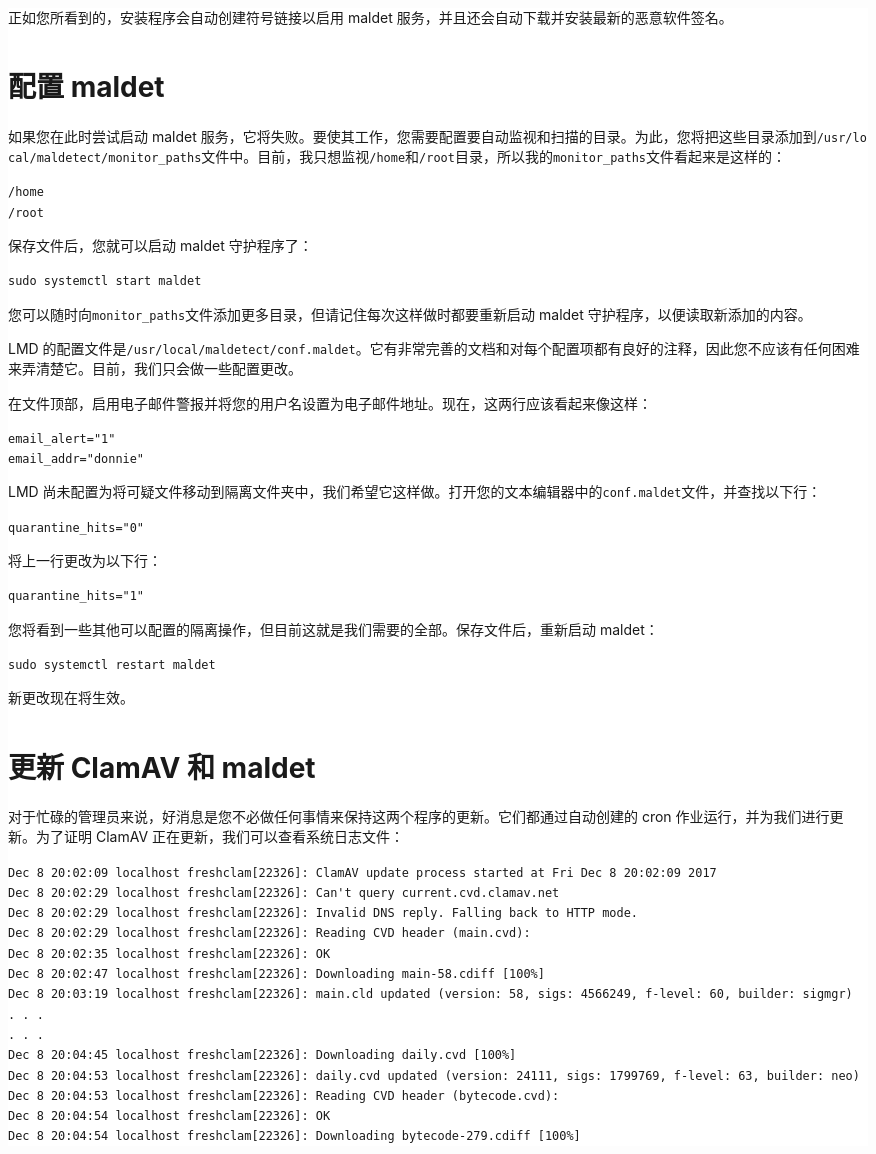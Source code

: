 正如您所看到的，安装程序会自动创建符号链接以启用 maldet 服务，并且还会自动下载并安装最新的恶意软件签名。

# 配置 maldet

如果您在此时尝试启动 maldet 服务，它将失败。要使其工作，您需要配置要自动监视和扫描的目录。为此，您将把这些目录添加到`/usr/local/maldetect/monitor_paths`文件中。目前，我只想监视`/home`和`/root`目录，所以我的`monitor_paths`文件看起来是这样的：

```
/home
/root
```

保存文件后，您就可以启动 maldet 守护程序了：

```
sudo systemctl start maldet
```

您可以随时向`monitor_paths`文件添加更多目录，但请记住每次这样做时都要重新启动 maldet 守护程序，以便读取新添加的内容。

LMD 的配置文件是`/usr/local/maldetect/conf.maldet`。它有非常完善的文档和对每个配置项都有良好的注释，因此您不应该有任何困难来弄清楚它。目前，我们只会做一些配置更改。

在文件顶部，启用电子邮件警报并将您的用户名设置为电子邮件地址。现在，这两行应该看起来像这样：

```
email_alert="1"
email_addr="donnie"
```

LMD 尚未配置为将可疑文件移动到隔离文件夹中，我们希望它这样做。打开您的文本编辑器中的`conf.maldet`文件，并查找以下行：

```
quarantine_hits="0"
```

将上一行更改为以下行：

```
quarantine_hits="1"
```

您将看到一些其他可以配置的隔离操作，但目前这就是我们需要的全部。保存文件后，重新启动 maldet：

```
sudo systemctl restart maldet
```

新更改现在将生效。

# 更新 ClamAV 和 maldet

对于忙碌的管理员来说，好消息是您不必做任何事情来保持这两个程序的更新。它们都通过自动创建的 cron 作业运行，并为我们进行更新。为了证明 ClamAV 正在更新，我们可以查看系统日志文件：

```
Dec 8 20:02:09 localhost freshclam[22326]: ClamAV update process started at Fri Dec 8 20:02:09 2017
Dec 8 20:02:29 localhost freshclam[22326]: Can't query current.cvd.clamav.net
Dec 8 20:02:29 localhost freshclam[22326]: Invalid DNS reply. Falling back to HTTP mode.
Dec 8 20:02:29 localhost freshclam[22326]: Reading CVD header (main.cvd):
Dec 8 20:02:35 localhost freshclam[22326]: OK
Dec 8 20:02:47 localhost freshclam[22326]: Downloading main-58.cdiff [100%]
Dec 8 20:03:19 localhost freshclam[22326]: main.cld updated (version: 58, sigs: 4566249, f-level: 60, builder: sigmgr)
. . .
. . .
Dec 8 20:04:45 localhost freshclam[22326]: Downloading daily.cvd [100%]
Dec 8 20:04:53 localhost freshclam[22326]: daily.cvd updated (version: 24111, sigs: 1799769, f-level: 63, builder: neo)
Dec 8 20:04:53 localhost freshclam[22326]: Reading CVD header (bytecode.cvd):
Dec 8 20:04:54 localhost freshclam[22326]: OK
Dec 8 20:04:54 localhost freshclam[22326]: Downloading bytecode-279.cdiff [100%]
```